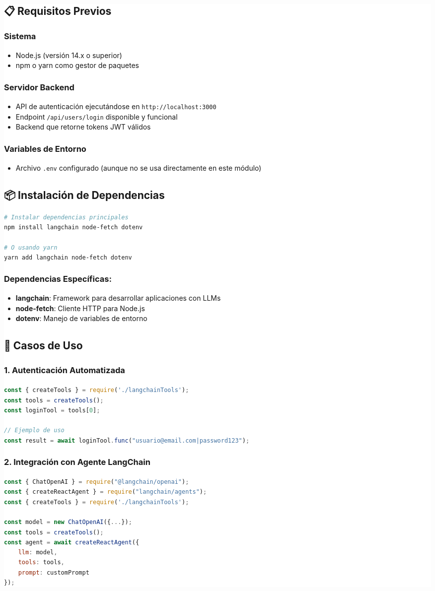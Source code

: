 ## 📋 Requisitos Previos

### Sistema
- Node.js (versión 14.x o superior)
- npm o yarn como gestor de paquetes

### Servidor Backend
- API de autenticación ejecutándose en `http://localhost:3000`
- Endpoint `/api/users/login` disponible y funcional
- Backend que retorne tokens JWT válidos

### Variables de Entorno
- Archivo `.env` configurado (aunque no se usa directamente en este módulo)

## 📦 Instalación de Dependencias

```bash
# Instalar dependencias principales
npm install langchain node-fetch dotenv

# O usando yarn
yarn add langchain node-fetch dotenv
```

### Dependencias Específicas:
- **langchain**: Framework para desarrollar aplicaciones con LLMs
- **node-fetch**: Cliente HTTP para Node.js
- **dotenv**: Manejo de variables de entorno

## 🚀 Casos de Uso

### 1. Autenticación Automatizada
```javascript
const { createTools } = require('./langchainTools');
const tools = createTools();
const loginTool = tools[0];

// Ejemplo de uso
const result = await loginTool.func("usuario@email.com|password123");
```

### 2. Integración con Agente LangChain
```javascript
const { ChatOpenAI } = require("@langchain/openai");
const { createReactAgent } = require("langchain/agents");
const { createTools } = require('./langchainTools');

const model = new ChatOpenAI({...});
const tools = createTools();
const agent = await createReactAgent({
    llm: model,
    tools: tools,
    prompt: customPrompt
});
```
